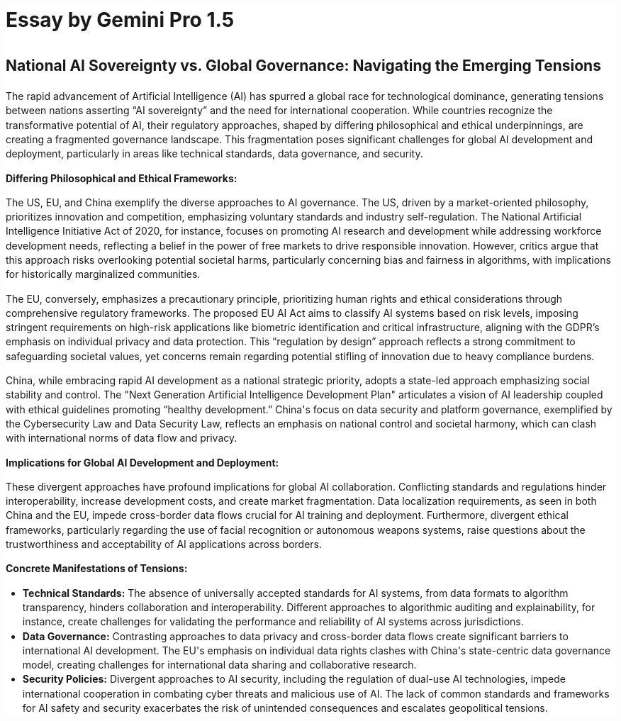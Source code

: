 # Essay by Gemini Pro 1.5

## National AI Sovereignty vs. Global Governance: Navigating the Emerging Tensions

The rapid advancement of Artificial Intelligence (AI) has spurred a global race for technological dominance, generating tensions between nations asserting “AI sovereignty” and the need for international cooperation. While countries recognize the transformative potential of AI, their regulatory approaches, shaped by differing philosophical and ethical underpinnings, are creating a fragmented governance landscape. This fragmentation poses significant challenges for global AI development and deployment, particularly in areas like technical standards, data governance, and security.

**Differing Philosophical and Ethical Frameworks:**

The US, EU, and China exemplify the diverse approaches to AI governance. The US, driven by a market-oriented philosophy, prioritizes innovation and competition, emphasizing voluntary standards and industry self-regulation.  The National Artificial Intelligence Initiative Act of 2020, for instance, focuses on promoting AI research and development while addressing workforce development needs, reflecting a belief in the power of free markets to drive responsible  innovation.  However, critics argue that this approach risks overlooking potential societal harms, particularly concerning bias and fairness in algorithms, with  implications for historically marginalized communities.

The EU, conversely, emphasizes a precautionary principle, prioritizing human rights and ethical considerations through comprehensive regulatory frameworks.  The proposed EU AI Act aims to classify AI systems based on risk levels, imposing stringent requirements on high-risk applications like biometric identification and critical infrastructure, aligning with the GDPR’s emphasis on individual privacy and data protection. This “regulation by design” approach reflects a strong commitment to safeguarding societal values, yet concerns remain regarding potential stifling of innovation due to heavy compliance burdens.

China, while embracing rapid AI development as a national strategic priority, adopts a state-led approach emphasizing social stability and control.  The "Next Generation Artificial Intelligence Development Plan"  articulates a vision of AI leadership coupled with ethical guidelines promoting “healthy development.”  China's focus on data security and platform governance, exemplified by the Cybersecurity Law and Data Security Law, reflects an emphasis on national control and societal harmony, which can clash with international norms of data flow and privacy.

**Implications for Global AI Development and Deployment:**

These divergent approaches have profound implications for global AI collaboration.  Conflicting standards and regulations hinder interoperability, increase development costs, and create market fragmentation.  Data localization requirements, as seen in both China and the EU, impede cross-border data flows crucial for AI training and deployment.  Furthermore, divergent ethical frameworks, particularly regarding the use of facial recognition or autonomous weapons systems, raise questions about the trustworthiness and acceptability of AI applications across borders.

**Concrete Manifestations of Tensions:**

* **Technical Standards:** The absence of universally accepted standards for AI systems, from data formats to algorithm transparency, hinders collaboration and interoperability.  Different approaches to algorithmic auditing and explainability, for instance, create challenges for validating the  performance and reliability of AI systems across jurisdictions.
* **Data Governance:**  Contrasting approaches to data privacy and cross-border data flows create significant barriers to international AI development. The EU's emphasis on individual data rights clashes with China's state-centric data governance model, creating challenges for international data sharing and collaborative research.
* **Security Policies:**  Divergent approaches to AI security, including the regulation of dual-use AI technologies, impede international cooperation in combating cyber threats and malicious use of AI.  The lack of common standards and frameworks for AI safety and security exacerbates the risk of unintended consequences and escalates geopolitical tensions.

